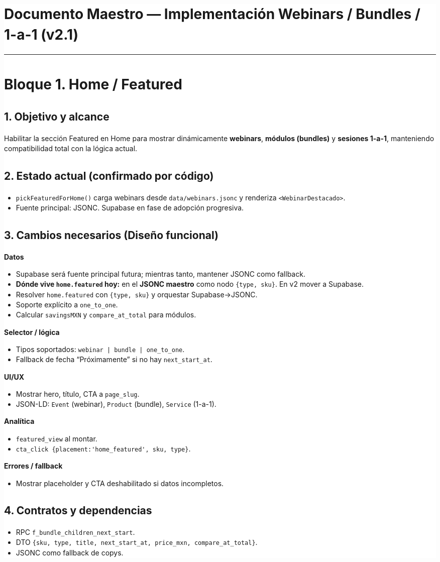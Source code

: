 # Documento Maestro — Implementación Webinars / Bundles / 1-a-1 (v2.1)

---

# **Bloque 1. Home / Featured**

## 1. Objetivo y alcance

Habilitar la sección Featured en Home para mostrar dinámicamente **webinars**, **módulos (bundles)** y **sesiones 1-a-1**, manteniendo compatibilidad total con la lógica actual.

## 2. Estado actual (confirmado por código)

* `pickFeaturedForHome()` carga webinars desde `data/webinars.jsonc` y renderiza `<WebinarDestacado>`.
* Fuente principal: JSONC. Supabase en fase de adopción progresiva.

## 3. Cambios necesarios (Diseño funcional)

**Datos**

* Supabase será fuente principal futura; mientras tanto, mantener JSONC como fallback.
* **Dónde vive `home.featured` hoy:** en el **JSONC maestro** como nodo `{type, sku}`. En v2 mover a Supabase.
* Resolver `home.featured` con `{type, sku}` y orquestar Supabase→JSONC.
* Soporte explícito a `one_to_one`.
* Calcular `savingsMXN` y `compare_at_total` para módulos.

**Selector / lógica**

* Tipos soportados: `webinar | bundle | one_to_one`.
* Fallback de fecha “Próximamente” si no hay `next_start_at`.

**UI/UX**

* Mostrar hero, título, CTA a `page_slug`.
* JSON-LD: `Event` (webinar), `Product` (bundle), `Service` (1-a-1).

**Analítica**

* `featured_view` al montar.
* `cta_click {placement:'home_featured', sku, type}`.

**Errores / fallback**

* Mostrar placeholder y CTA deshabilitado si datos incompletos.

## 4. Contratos y dependencias

* RPC `f_bundle_children_next_start`.
* DTO `{sku, type, title, next_start_at, price_mxn, compare_at_total}`.
* JSONC como fallback de copys.
